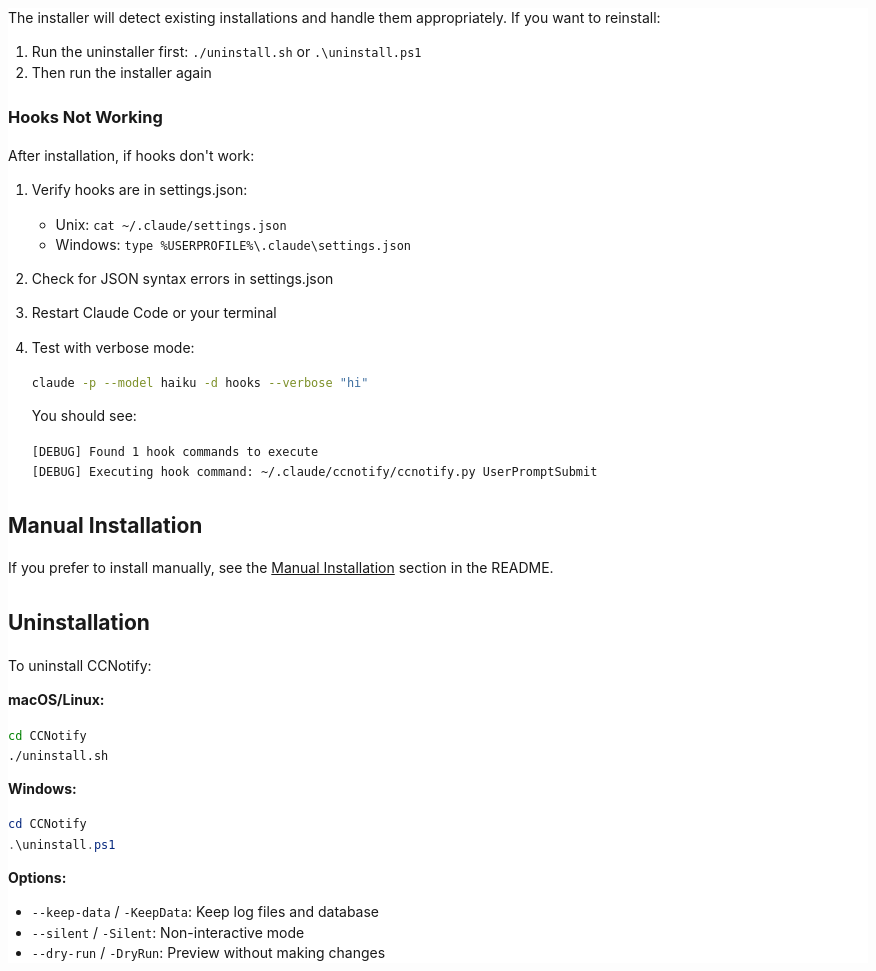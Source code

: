 The installer will detect existing installations and handle them appropriately. If you want to reinstall:

1. Run the uninstaller first: `./uninstall.sh` or `.\uninstall.ps1`
2. Then run the installer again

### Hooks Not Working

After installation, if hooks don't work:

1. Verify hooks are in settings.json:
   - Unix: `cat ~/.claude/settings.json`
   - Windows: `type %USERPROFILE%\.claude\settings.json`

2. Check for JSON syntax errors in settings.json

3. Restart Claude Code or your terminal

4. Test with verbose mode:

   ```bash
   claude -p --model haiku -d hooks --verbose "hi"
   ```

   You should see:

   ```
   [DEBUG] Found 1 hook commands to execute
   [DEBUG] Executing hook command: ~/.claude/ccnotify/ccnotify.py UserPromptSubmit
   ```

## Manual Installation

If you prefer to install manually, see the [Manual Installation](README.md#manual-installation) section in the README.

## Uninstallation

To uninstall CCNotify:

**macOS/Linux:**

```bash
cd CCNotify
./uninstall.sh
```

**Windows:**

```powershell
cd CCNotify
.\uninstall.ps1
```

**Options:**

- `--keep-data` / `-KeepData`: Keep log files and database
- `--silent` / `-Silent`: Non-interactive mode
- `--dry-run` / `-DryRun`: Preview without making changes
